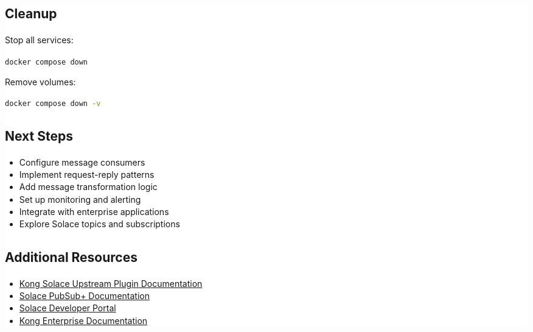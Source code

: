 ## Cleanup

Stop all services:

```bash
docker compose down
```

Remove volumes:

```bash
docker compose down -v
```

## Next Steps

- Configure message consumers
- Implement request-reply patterns
- Add message transformation logic
- Set up monitoring and alerting
- Integrate with enterprise applications
- Explore Solace topics and subscriptions

## Additional Resources

- [Kong Solace Upstream Plugin Documentation](https://docs.konghq.com/hub/kong-inc/solace-upstream/)
- [Solace PubSub+ Documentation](https://docs.solace.com/)
- [Solace Developer Portal](https://solace.dev/)
- [Kong Enterprise Documentation](https://docs.konghq.com/gateway/latest/)
